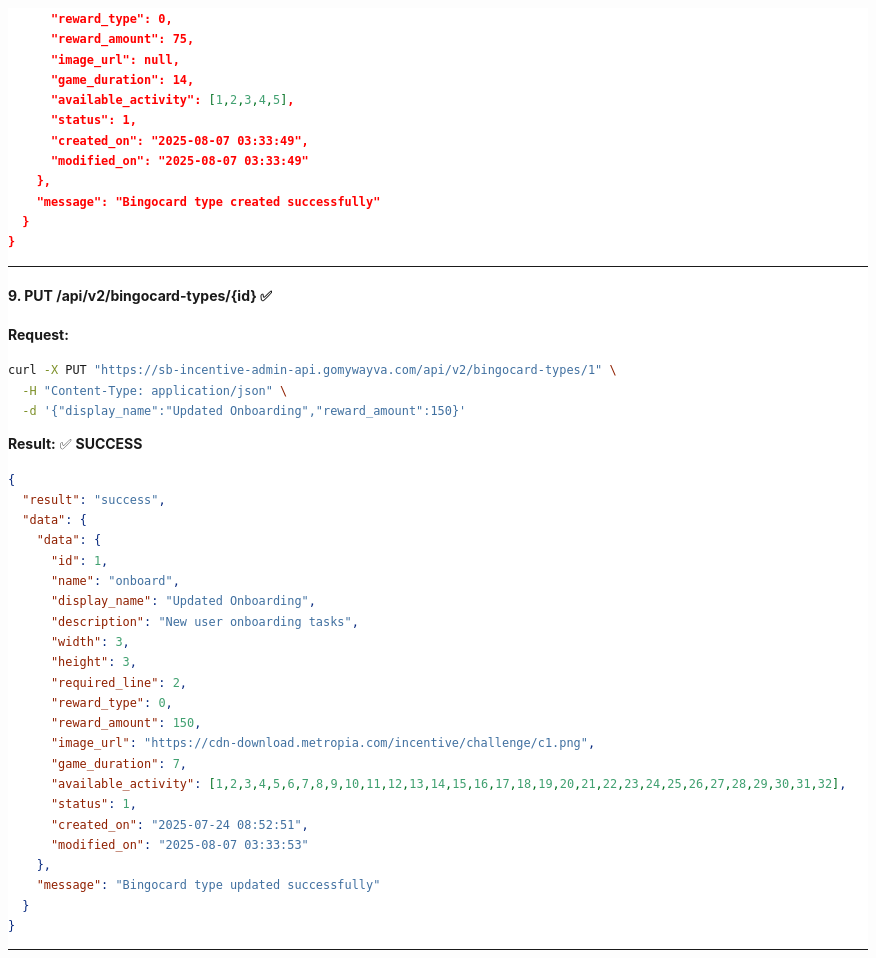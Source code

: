 ```json
      "reward_type": 0,
      "reward_amount": 75,
      "image_url": null,
      "game_duration": 14,
      "available_activity": [1,2,3,4,5],
      "status": 1,
      "created_on": "2025-08-07 03:33:49",
      "modified_on": "2025-08-07 03:33:49"
    },
    "message": "Bingocard type created successfully"
  }
}
```

---

#### **9. PUT /api/v2/bingocard-types/{id}** ✅
**Request:**
```bash
curl -X PUT "https://sb-incentive-admin-api.gomywayva.com/api/v2/bingocard-types/1" \
  -H "Content-Type: application/json" \
  -d '{"display_name":"Updated Onboarding","reward_amount":150}'
```

**Result:** ✅ **SUCCESS**
```json
{
  "result": "success",
  "data": {
    "data": {
      "id": 1,
      "name": "onboard",
      "display_name": "Updated Onboarding",
      "description": "New user onboarding tasks",
      "width": 3,
      "height": 3,
      "required_line": 2,
      "reward_type": 0,
      "reward_amount": 150,
      "image_url": "https://cdn-download.metropia.com/incentive/challenge/c1.png",
      "game_duration": 7,
      "available_activity": [1,2,3,4,5,6,7,8,9,10,11,12,13,14,15,16,17,18,19,20,21,22,23,24,25,26,27,28,29,30,31,32],
      "status": 1,
      "created_on": "2025-07-24 08:52:51",
      "modified_on": "2025-08-07 03:33:53"
    },
    "message": "Bingocard type updated successfully"
  }
}
```

---